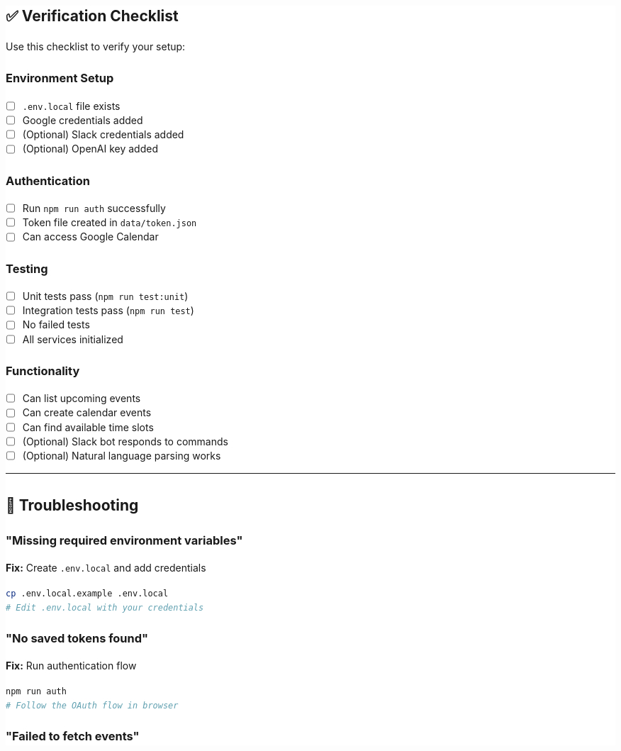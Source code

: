 
## ✅ Verification Checklist

Use this checklist to verify your setup:

### Environment Setup
- [ ] `.env.local` file exists
- [ ] Google credentials added
- [ ] (Optional) Slack credentials added
- [ ] (Optional) OpenAI key added

### Authentication
- [ ] Run `npm run auth` successfully
- [ ] Token file created in `data/token.json`
- [ ] Can access Google Calendar

### Testing
- [ ] Unit tests pass (`npm run test:unit`)
- [ ] Integration tests pass (`npm run test`)
- [ ] No failed tests
- [ ] All services initialized

### Functionality
- [ ] Can list upcoming events
- [ ] Can create calendar events
- [ ] Can find available time slots
- [ ] (Optional) Slack bot responds to commands
- [ ] (Optional) Natural language parsing works

---

## 🐛 Troubleshooting

### "Missing required environment variables"

**Fix:** Create `.env.local` and add credentials

```bash
cp .env.local.example .env.local
# Edit .env.local with your credentials
```

### "No saved tokens found"

**Fix:** Run authentication flow

```bash
npm run auth
# Follow the OAuth flow in browser
```

### "Failed to fetch events"
